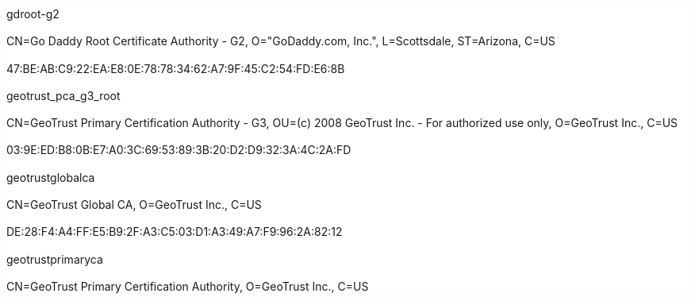 gdroot-g2

</td>
<td valign="top">

CN=Go Daddy Root Certificate Authority - G2, O="GoDaddy.com, Inc.", L=Scottsdale, ST=Arizona, C=US

</td>
<td valign="top">

47:BE:AB:C9:22:EA:E8:0E:78:78:34:62:A7:9F:45:C2:54:FD:E6:8B

</td>
</tr>
<tr>
<td valign="top">

geotrust\_pca\_g3\_root

</td>
<td valign="top">

CN=GeoTrust Primary Certification Authority - G3, OU=\(c\) 2008 GeoTrust Inc. - For authorized use only, O=GeoTrust Inc., C=US

</td>
<td valign="top">

03:9E:ED:B8:0B:E7:A0:3C:69:53:89:3B:20:D2:D9:32:3A:4C:2A:FD

</td>
</tr>
<tr>
<td valign="top">

geotrustglobalca

</td>
<td valign="top">

CN=GeoTrust Global CA, O=GeoTrust Inc., C=US

</td>
<td valign="top">

DE:28:F4:A4:FF:E5:B9:2F:A3:C5:03:D1:A3:49:A7:F9:96:2A:82:12

</td>
</tr>
<tr>
<td valign="top">

geotrustprimaryca

</td>
<td valign="top">

CN=GeoTrust Primary Certification Authority, O=GeoTrust Inc., C=US

</td>
<td valign="top">
